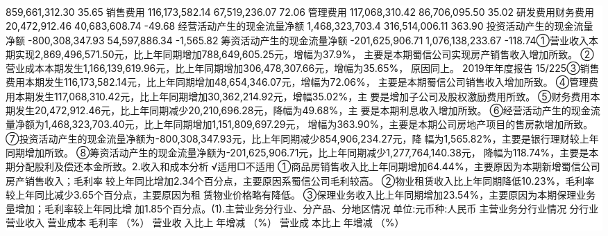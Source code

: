 859,661,312.30
35.65
销售费用
116,173,582.14
67,519,236.07
72.06
管理费用
117,068,310.42
86,706,095.50
35.02
研发费用财务费用
20,472,912.46
40,683,608.74
-49.68
经营活动产生的现金流量净额
1,468,323,703.4
316,514,006.11
363.90
投资活动产生的现金流量净额
-800,308,347.93
54,597,886.34
-1,565.82
筹资活动产生的现金流量净额
-201,625,906.71
1,076,138,233.67
-118.74①营业收入本期实现2,869,496,571.50元，比上年同期增加788,649,605.25元，增幅为37.9%，
主要是本期蜀信公司实现房产销售收入增加所致。
②营业成本本期发生1,166,139,619.96元，比上年同期增加306,478,307.66元，增幅为35.65%，
原因同上。
2019年年度报告
15/225③销售费用本期发生116,173,582.14元，比上年同期增加48,654,346.07元，增幅为72.06%，
主要是本期蜀信公司销售收入增加所致。
④管理费用本期发生117,068,310.42元，比上年同期增加30,362,214.92元，增幅35.02%，主
要是增加子公司及股权激励费用所致。
⑤财务费用本期发生20,472,912.46元，比上年同期减少20,210,696.28元，降幅为49.68%，主
要是本期利息收入增加所致。
⑥经营活动产生的现金流量净额为1,468,323,703.40元，比上年同期增加1,151,809,697.29元，
增幅为363.90%，主要是本期公司房地产项目的售房款增加所致。
⑦投资活动产生的现金流量净额为-800,308,347.93元，比上年同期减少854,906,234.27元，降
幅为1,565.82%，主要是银行理财较上年同期增加所致。
⑧筹资活动产生的现金流量净额为-201,625,906.71元，比上年同期减少1,277,764,140.38元，
降幅为118.74%，主要是本期分配股利及偿还本金所致。2.收入和成本分析
√适用□不适用
①商品房销售收入比上年同期增加64.44%，主要原因为本期新增蜀信公司房产销售收入；毛利率
较上年同比增加2.34个百分点，主要原因系蜀信公司毛利较高。
②物业租赁收入比上年同期降低10.23%，毛利率较上年同比减少3.65个百分点，主要原因为租
赁物业价格略有降低。
③保理业务收入比上年同期增加23.54%，主要原因为本期保理业务量增加；毛利率较上年同比增
加1.85个百分点。(1).主营业务分行业、分产品、分地区情况
单位:元币种:人民币
主营业务分行业情况
分行业
营业收入
营业成本
毛利率
（%）
营业收
入比上
年增减
（%）
营业成
本比上
年增减
（%）